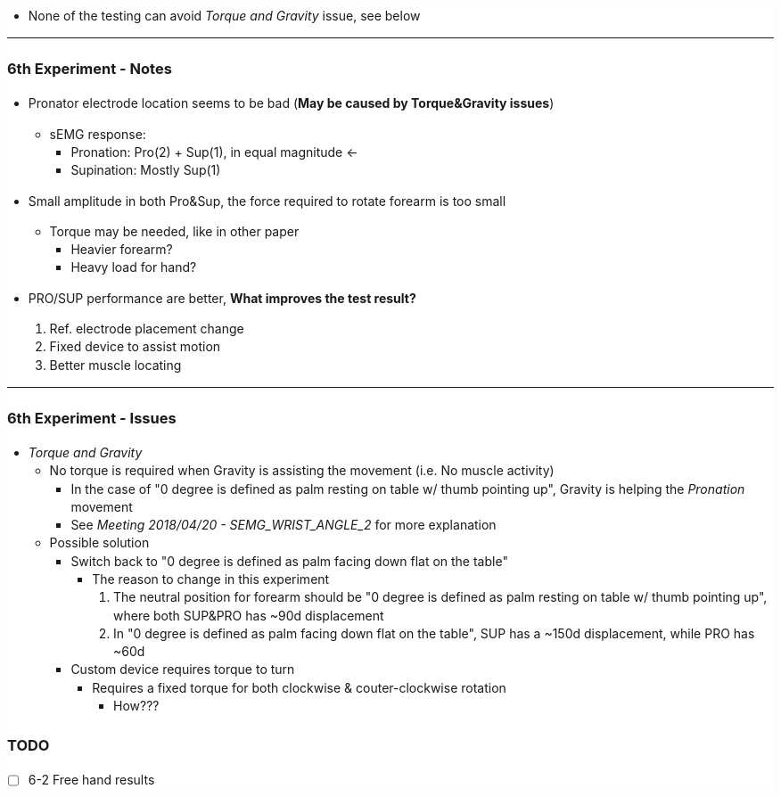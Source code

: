 

* None of the testing can avoid *Torque and Gravity* issue, see below 

---

### 6th Experiment - Notes

* Pronator electrode location seems to be bad (**May be caused by Torque&Gravity issues**)
  * sEMG response:
    * Pronation: Pro(2) + Sup(1), in equal magnitude <-
    * Supination: Mostly Sup(1) 
* Small amplitude in both Pro&Sup, the force required to rotate forearm is too small
  * Torque may be needed, like in other paper
    * Heavier forearm?
    * Heavy load for hand?

* PRO/SUP performance are better, **What improves the test result?**
  1. Ref. electrode placement change
  2. Fixed device to assist motion
  3. Better muscle locating

---


### 6th Experiment - Issues

* *Torque and Gravity*
  * No torque is required when Gravity is assisting the movement (i.e. No muscle activity)
    * In the case of "0 degree is defined as palm resting on table w/ thumb pointing up", Gravity is helping the *Pronation* movement
    * See *Meeting 2018/04/20 - SEMG_WRIST_ANGLE_2* for more explanation
  * Possible solution
    * Switch back to "0 degree is defined as palm facing down flat on the table"
      * The reason to change in this experiment
        1. The neutral position for forearm should be "0 degree is defined as palm resting on table w/ thumb pointing up", where both SUP&PRO has ~90d displacement
        2. In "0 degree is defined as palm facing down flat on the table", SUP has a ~150d displacement, while PRO has ~60d
    * Custom device requires torque to turn
      * Requires a fixed torque for both clockwise & couter-clockwise rotation
        * How???

### TODO
- [ ] 6-2 Free hand results